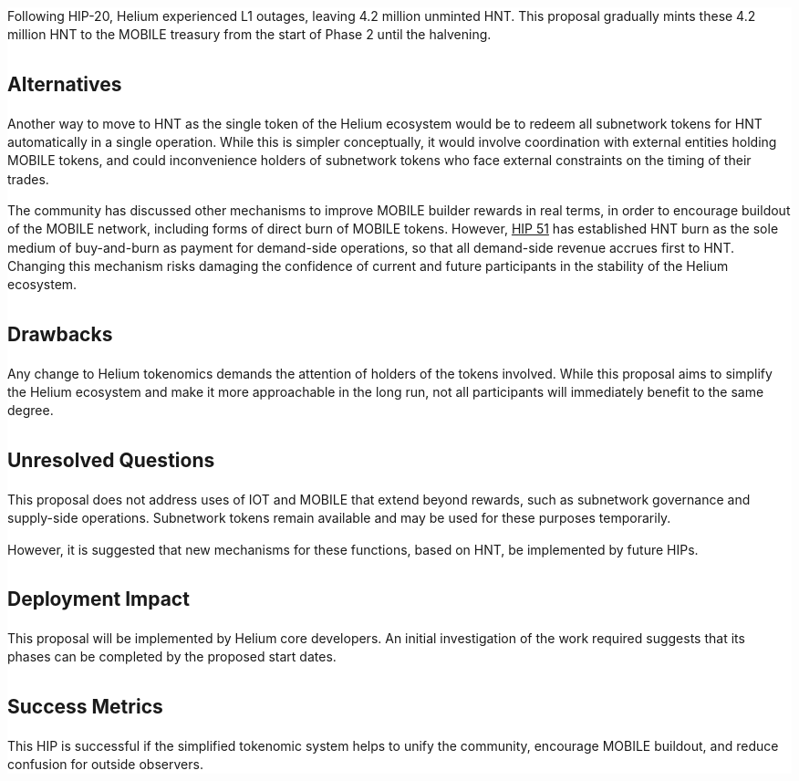 Following HIP-20, Helium experienced L1 outages, leaving 4.2 million unminted HNT. This proposal gradually mints these 4.2 million HNT to the MOBILE treasury from the start of Phase 2 until the halvening.

## Alternatives

Another way to move to HNT as the single token of the Helium ecosystem would be to redeem all subnetwork tokens for HNT automatically in a single operation. While this is simpler conceptually, it would involve coordination with external entities holding MOBILE tokens, and could inconvenience holders of subnetwork tokens who face external constraints on the timing of their trades.

The community has discussed other mechanisms to improve MOBILE builder rewards in real terms, in order to encourage buildout of the MOBILE network, including forms of direct burn of MOBILE tokens. However, [HIP 51][hip-51] has established HNT burn as the sole medium of buy-and-burn as payment for demand-side operations, so that all demand-side revenue accrues first to HNT. Changing this mechanism risks damaging the confidence of current and future participants in the stability of the Helium ecosystem.

## Drawbacks

Any change to Helium tokenomics demands the attention of holders of the tokens involved. While this proposal aims to simplify the Helium ecosystem and make it more approachable in the long run, not all participants will immediately benefit to the same degree.

## Unresolved Questions

This proposal does not address uses of IOT and MOBILE that extend beyond rewards, such as subnetwork governance and supply-side operations. Subnetwork tokens remain available and may be used for these purposes temporarily.

However, it is suggested that new mechanisms for these functions, based on HNT, be implemented by future HIPs.

## Deployment Impact

This proposal will be implemented by Helium core developers. An initial investigation of the work required suggests that its phases can be completed by the proposed start dates.

## Success Metrics

This HIP is successful if the simplified tokenomic system helps to unify the community, encourage MOBILE buildout, and reduce confusion for outside observers.

[hip-20]: https://github.com/helium/HIP/blob/main/0020-hnt-max-supply.md
[hip-51]: https://github.com/helium/HIP/blob/main/0051-helium-dao.md
[hip-52]: https://github.com/helium/HIP/blob/main/0052-iot-dao.md
[hip-53]: https://github.com/helium/HIP/blob/main/0053-mobile-dao.md
[hip-88]: https://github.com/helium/HIP/blob/main/0088-adjustment-of-dao-utility-a-score.md
